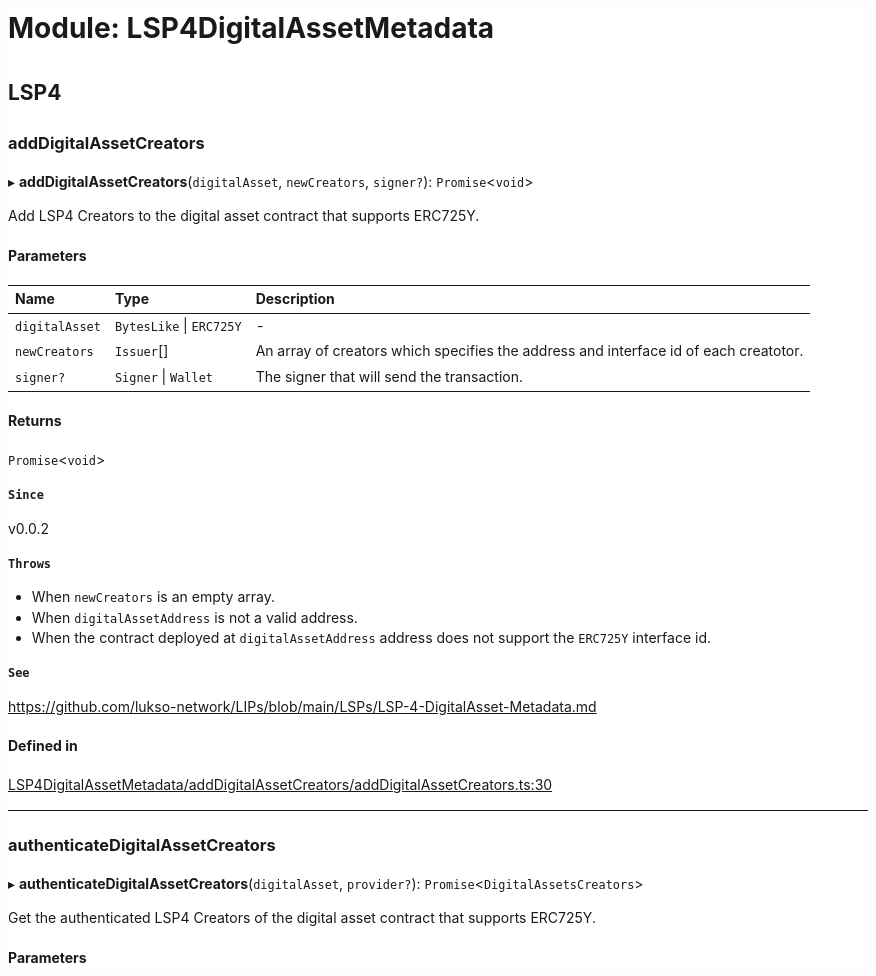 # Module: LSP4DigitalAssetMetadata

## LSP4

### addDigitalAssetCreators

▸ **addDigitalAssetCreators**(`digitalAsset`, `newCreators`, `signer?`): `Promise`\<`void`\>

Add LSP4 Creators to the digital asset contract that supports ERC725Y.

#### Parameters

| Name           | Type                     | Description                                                                          |
| :------------- | :----------------------- | :----------------------------------------------------------------------------------- |
| `digitalAsset` | `BytesLike` \| `ERC725Y` | -                                                                                    |
| `newCreators`  | `Issuer`[]               | An array of creators which specifies the address and interface id of each creatotor. |
| `signer?`      | `Signer` \| `Wallet`     | The signer that will send the transaction.                                           |

#### Returns

`Promise`\<`void`\>

**`Since`**

v0.0.2

**`Throws`**

-   When `newCreators` is an empty array.
-   When `digitalAssetAddress` is not a valid address.
-   When the contract deployed at `digitalAssetAddress` address does not support the `ERC725Y` interface id.

**`See`**

https://github.com/lukso-network/LIPs/blob/main/LSPs/LSP-4-DigitalAsset-Metadata.md

#### Defined in

[LSP4DigitalAssetMetadata/addDigitalAssetCreators/addDigitalAssetCreators.ts:30](https://github.com/lukso-network/lsp-utils/blob/309c96ce8e1c657ee24b38cdd9cd4a8faba83bcf/src/LSP4DigitalAssetMetadata/addDigitalAssetCreators/addDigitalAssetCreators.ts#L30)

---

### authenticateDigitalAssetCreators

▸ **authenticateDigitalAssetCreators**(`digitalAsset`, `provider?`): `Promise`\<`DigitalAssetsCreators`\>

Get the authenticated LSP4 Creators of the digital asset contract that supports ERC725Y.

#### Parameters
